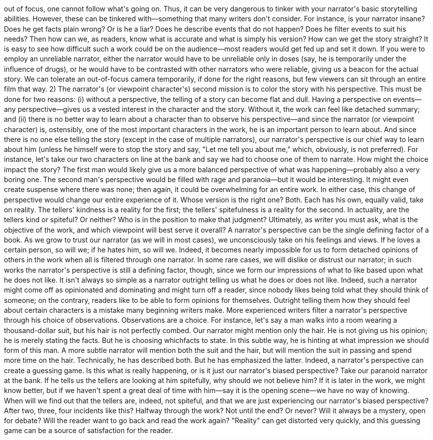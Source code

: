 out of focus, one cannot follow what's going on. Thus, it can be very dangerous to tinker with your narrator's basic storytelling abilities.
However, these can be tinkered with—something that many writers don't consider. For instance, is your narrator insane? Does he get facts plain wrong? Or is he a liar? Does he describe events that do not happen? Does he filter events to suit his needs? Then how can we, as readers, know what is accurate and what is simply his version? How can we get the story straight?
It is easy to see how difficult such a work could be on the audience—most readers would get fed up and set it down. If you were to employ an unreliable narrator, either the narrator would have to be unreliable only in doses (say, he is temporarily under the influence of drugs), or he would have to be contrasted with other narrators who were reliable, giving us a beacon for the actual story. We can tolerate an out-of-focus camera temporarily, if done for the right reasons, but few viewers can sit through an entire film that way.
2) The narrator's (or viewpoint character's) second mission is to color the story with his perspective. This must be done for two reasons: (i) without a perspective, the telling of a story can become flat and dull. Having a perspective on events—any perspective—gives us a vested interest in the character and the story. Without it, the work can feel like detached summary; and (ii) there is no better way to learn about a character than to observe his perspective—and since the narrator (or viewpoint character) is, ostensibly, one of the most important characters in the work, he is an
important person to learn about. And since there is no one else telling the story (except in the case of multiple narrators), our narrator's perspective is our chief way to learn about him (unless he himself were to stop the story and say, "Let me tell you about me," which, obviously, is not preferred).
For instance, let's take our two characters on line at the bank and say we had to choose one of them to narrate. How might the choice impact the story? The first man would likely give us a more balanced perspective of what was happening—probably also a very boring one. The second man's perspective would be filled with rage and paranoia—but it would be interesting. It might even create suspense where there was none; then again, it could be overwhelming for an entire work.
In either case, this change of perspective would change our entire experience of it. Whose version is the right one? Both. Each has his own, equally valid, take on reality. The tellers' kindness is a reality for the first; the tellers' spitefulness is a reality for the second. In actuality, are the tellers kind or spiteful? Or neither? Who is in the position to make that judgment? Ultimately, as writer you must ask,
what is the objective of the work, and which viewpoint will best serve it overall?
A narrator's perspective can be the single defining factor of a book. As we grow to trust our narrator (as we will in most cases), we unconsciously take on his feelings and views. If he loves a certain person, so will we; if he hates him, so will we. Indeed, it becomes nearly impossible for us to form detached opinions of others in the work when all is filtered through one narrator. In some rare cases, we will dislike or distrust our narrator; in such works the narrator's perspective is still a defining factor, though, since we form our impressions of what to like based upon what he does not like.
It isn't always so simple as a narrator outright telling us what he does or does not like. Indeed, such a narrator might come off as opinionated and dominating and might turn off a reader, since nobody likes being told what they should think of someone; on the contrary, readers like to be able to form opinions for themselves. Outright telling them how they should feel about certain characters is a mistake many beginning writers make. More experienced writers filter a narrator's perspective through
his choice of observations. Observations are a choice.
For instance, let's say a man walks into a room wearing a thousand-dollar suit, but his hair is not perfectly combed. Our narrator might mention only the hair. He is not giving us his opinion; he is merely stating the facts. But he is choosing whichfacts to state. In this subtle way, he is hinting at what impression we should form of this man. A more subtle narrator will mention both the suit and the hair, but will mention the suit in passing and spend more time on the hair. Technically, he has described both. But he has emphasized the latter.
Indeed, a narrator's perspective can create a guessing game. Is this what is really happening, or is it just our narrator's biased perspective? Take our paranoid narrator at the bank. If he tells us the tellers are looking at him spitefully, why should we not believe him? If it is later in the work, we might know better, but if we haven't spent a great deal of time with him—say it is the opening scene—we have no way of knowing. When will we find out that the tellers are, indeed, not spiteful, and that we are just experiencing our narrator's biased perspective? After two, three, four incidents like this? Halfway through the work? Not until the end? Or never? Will it always be a mystery, open for debate? Will the reader want to go back and read the work again? "Reality" can get distorted very quickly, and this guessing game can be a source of satisfaction for the reader.